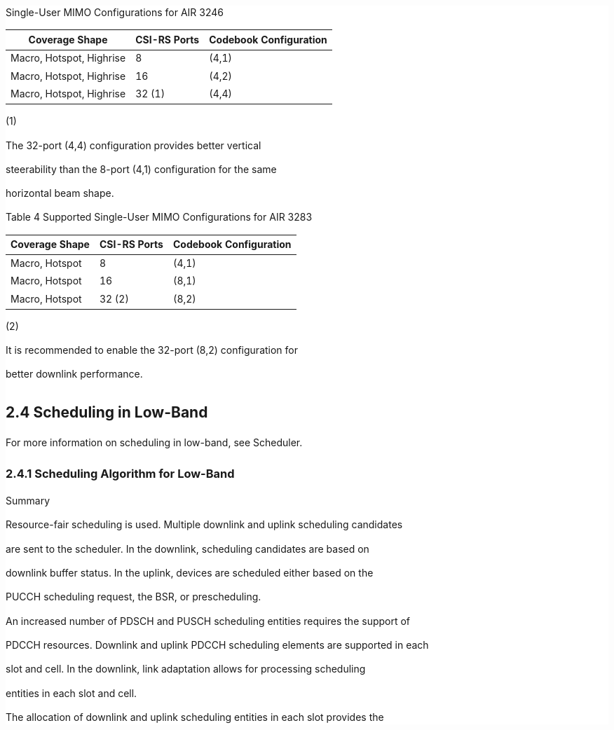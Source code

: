 Single-User MIMO Configurations for AIR 3246

| Coverage Shape           | CSI-RS Ports   | Codebook Configuration   |
|--------------------------|----------------|--------------------------|
| Macro, Hotspot, Highrise | 8              | (4,1)                    |
| Macro, Hotspot, Highrise | 16             | (4,2)                    |
| Macro, Hotspot, Highrise | 32  (1)        | (4,4)                    |

(1)

The 32-port (4,4) configuration provides better vertical

steerability than the 8-port (4,1) configuration for the same

horizontal beam shape.

Table 4   Supported Single-User MIMO Configurations for AIR 3283

| Coverage Shape   | CSI-RS Ports   | Codebook Configuration   |
|------------------|----------------|--------------------------|
| Macro, Hotspot   | 8              | (4,1)                    |
| Macro, Hotspot   | 16             | (8,1)                    |
| Macro, Hotspot   | 32  (2)        | (8,2)                    |

(2)

It is recommended to enable the 32-port (8,2) configuration for

better downlink performance.

## 2.4 Scheduling in Low-Band

For more information on scheduling in low-band, see Scheduler.

### 2.4.1 Scheduling Algorithm for Low-Band

Summary

Resource-fair scheduling is used. Multiple downlink and uplink scheduling candidates

are sent to the scheduler. In the downlink, scheduling candidates are based on

downlink buffer status. In the uplink, devices are scheduled either based on the

PUCCH scheduling request, the BSR, or prescheduling.

An increased number of PDSCH and PUSCH scheduling entities requires the support of

PDCCH resources. Downlink and uplink PDCCH scheduling elements are supported in each

slot and cell. In the downlink, link adaptation allows for processing scheduling

entities in each slot and cell.

The allocation of downlink and uplink scheduling entities in each slot provides the
